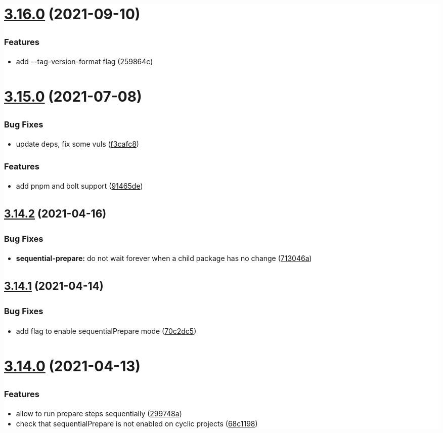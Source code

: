 # [3.16.0](https://github.com/qiwi/multi-semantic-release/compare/v3.15.0...v3.16.0) (2021-09-10)


### Features

* add --tag-version-format flag ([259864c](https://github.com/qiwi/multi-semantic-release/commit/259864c2860b651435b4a8e1f01c3cfab350c590))

# [3.15.0](https://github.com/qiwi/multi-semantic-release/compare/v3.14.2...v3.15.0) (2021-07-08)


### Bug Fixes

* update deps, fix some vuls ([f3cafc8](https://github.com/qiwi/multi-semantic-release/commit/f3cafc812ad58fb03c87065b477860ff5e58023c))


### Features

* add pnpm and bolt support ([91465de](https://github.com/qiwi/multi-semantic-release/commit/91465de637524b109aa4f6b898ff0e451ef39c36))

## [3.14.2](https://github.com/qiwi/multi-semantic-release/compare/v3.14.1...v3.14.2) (2021-04-16)


### Bug Fixes

* **sequential-prepare:** do not wait forever when a child package has no change ([713046a](https://github.com/qiwi/multi-semantic-release/commit/713046a251e9da435dad99ce7d5c7745aeff1871))

## [3.14.1](https://github.com/qiwi/multi-semantic-release/compare/v3.14.0...v3.14.1) (2021-04-14)


### Bug Fixes

* add flag to enable sequentialPrepare mode ([70c2dc5](https://github.com/qiwi/multi-semantic-release/commit/70c2dc54b393a9f0b9d7fca82a1f83a22bd2ff54))

# [3.14.0](https://github.com/qiwi/multi-semantic-release/compare/v3.13.2...v3.14.0) (2021-04-13)


### Features

* allow to run prepare steps sequentially ([299748a](https://github.com/qiwi/multi-semantic-release/commit/299748adc7d6ca4f25db70557d90a124dd7d9f47))
* check that sequentialPrepare is not enabled on cyclic projects ([68c1198](https://github.com/qiwi/multi-semantic-release/commit/68c1198c395fb00c05fa97db66399f940575c9ee))
